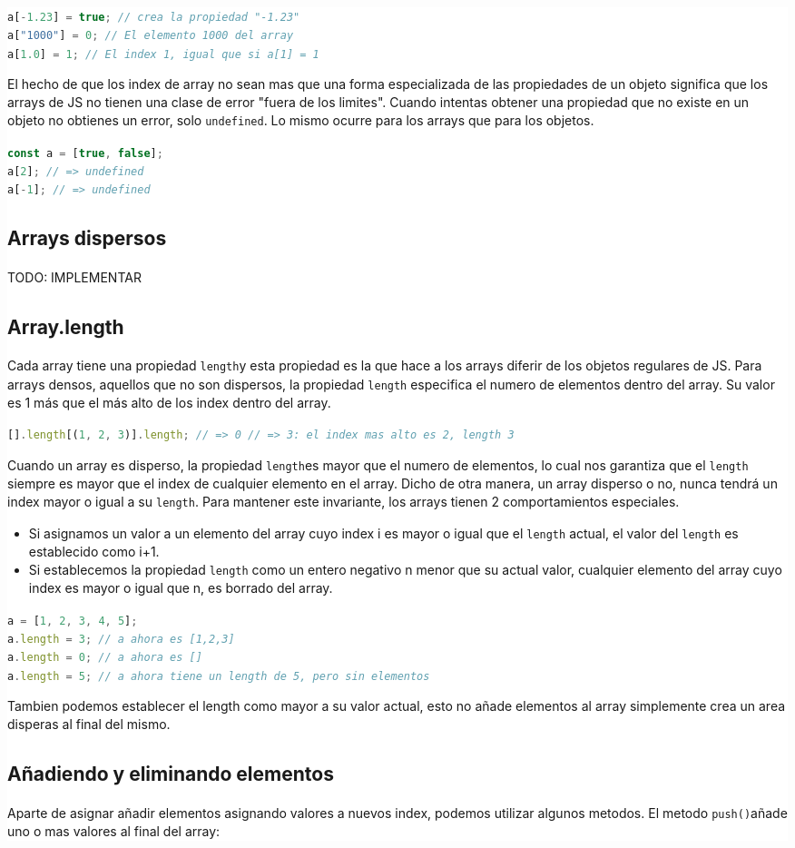 ```js
a[-1.23] = true; // crea la propiedad "-1.23"
a["1000"] = 0; // El elemento 1000 del array
a[1.0] = 1; // El index 1, igual que si a[1] = 1
```

El hecho de que los index de array no sean mas que una forma especializada de las propiedades de un objeto significa que los arrays de JS no tienen una clase de error "fuera de los limites". Cuando intentas obtener una propiedad que no existe en un objeto no obtienes un error, solo `undefined`. Lo mismo ocurre para los arrays que para los objetos.

```js
const a = [true, false];
a[2]; // => undefined
a[-1]; // => undefined
```

## Arrays dispersos

TODO: IMPLEMENTAR

## Array.length

Cada array tiene una propiedad `length`y esta propiedad es la que hace a los arrays diferir de los objetos regulares de JS. Para arrays densos, aquellos que no son dispersos, la propiedad `length` especifica el numero de elementos dentro del array. Su valor es 1 más que el más alto de los index dentro del array.

```js
[].length[(1, 2, 3)].length; // => 0 // => 3: el index mas alto es 2, length 3
```

Cuando un array es disperso, la propiedad `length`es mayor que el numero de elementos, lo cual nos garantiza que el `length` siempre es mayor que el index de cualquier elemento en el array. Dicho de otra manera, un array disperso o no, nunca tendrá un index mayor o igual a su `length`. Para mantener este invariante, los arrays tienen 2 comportamientos especiales.

- Si asignamos un valor a un elemento del array cuyo index i es mayor o igual que el `length` actual, el valor del `length` es establecido como i+1.
- Si establecemos la propiedad `length` como un entero negativo n menor que su actual valor, cualquier elemento del array cuyo index es mayor o igual que n, es borrado del array.

```js
a = [1, 2, 3, 4, 5];
a.length = 3; // a ahora es [1,2,3]
a.length = 0; // a ahora es []
a.length = 5; // a ahora tiene un length de 5, pero sin elementos
```

Tambien podemos establecer el length como mayor a su valor actual, esto no añade elementos al array simplemente crea un area disperas al final del mismo.

## Añadiendo y eliminando elementos

Aparte de asignar añadir elementos asignando valores a nuevos index, podemos utilizar algunos metodos. El metodo `push()`añade uno o mas valores al final del array:
